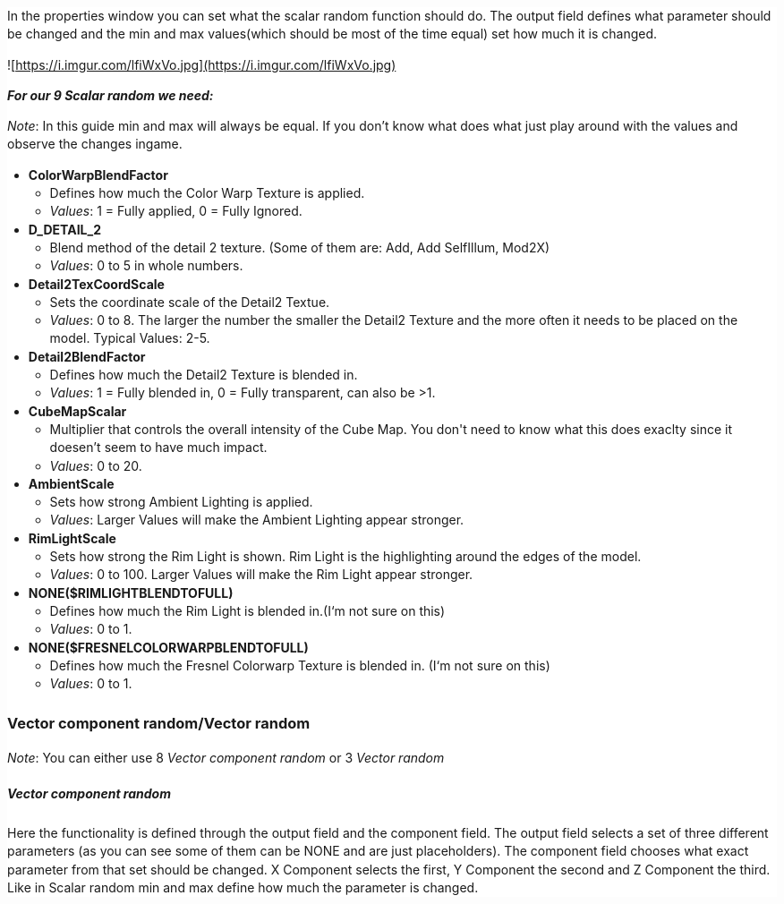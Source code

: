 In the properties window you can set what the scalar random function should do. The output field defines what parameter should be changed and the min and max values(which should be most of the time equal) set how much it is changed.

![https://i.imgur.com/lfiWxVo.jpg](https://i.imgur.com/lfiWxVo.jpg)

**_For our 9 Scalar random we need:_**

_Note_: In this guide min and max will always be equal. If you don’t know what does what just play around with the values and observe the changes ingame.

*   **ColorWarpBlendFactor**
    *   Defines how much the Color Warp Texture is applied.
    *   _Values_: 1 = Fully applied, 0 = Fully Ignored.
*   **D_DETAIL_2**
    *   Blend method of the detail 2 texture. (Some of them are: Add, Add SelfIllum, Mod2X)
    *   _Values_: 0 to 5 in whole numbers.
*   **Detail2TexCoordScale**
    *   Sets the coordinate scale of the Detail2 Textue.
    *   _Values_: 0 to 8\. The larger the number the smaller the Detail2 Texture and the more often it needs to be placed on the model. Typical Values: 2-5\.
*   **Detail2BlendFactor**
    *   Defines how much the Detail2 Texture is blended in.
    *   _Values_: 1 = Fully blended in, 0 = Fully transparent, can also be >1\.
*   **CubeMapScalar**
    *   Multiplier that controls the overall intensity of the Cube Map. You don't need to know what this does exaclty since it doesen’t seem to have much impact.
    *   _Values_: 0 to 20\.
*   **AmbientScale**
    *   Sets how strong Ambient Lighting is applied.
    *   _Values_: Larger Values will make the Ambient Lighting appear stronger.
*   **RimLightScale**
    *   Sets how strong the Rim Light is shown. Rim Light is the highlighting around the edges of the model.
    *   _Values_: 0 to 100\. Larger Values will make the Rim Light appear stronger.
*   **NONE($RIMLIGHTBLENDTOFULL)**
    *   Defines how much the Rim Light is blended in.(I‘m not sure on this)
    *   _Values_: 0 to 1\.
*   **NONE($FRESNELCOLORWARPBLENDTOFULL)**
    *   Defines how much the Fresnel Colorwarp Texture is blended in. (I‘m not sure on this)
    *   _Values_: 0 to 1\.

### **Vector component random/Vector random**

_Note_: You can either use 8 _Vector component random_ or 3 _Vector random_

##### **Vector component random**

Here the functionality is defined through the output field and the component field. The output field selects a set of three different parameters (as you can see some of them can be NONE and are just placeholders). The component field chooses what exact parameter from that set should be changed. X Component selects the first, Y Component the second and Z Component the third. Like in Scalar random min and max define how much the parameter is changed.
